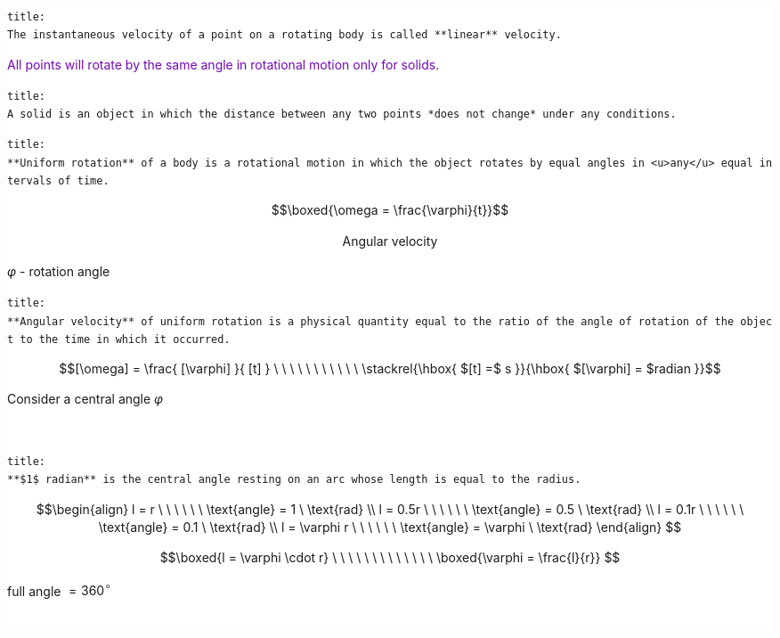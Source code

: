 ```ad-definition
title:
The instantaneous velocity of a point on a rotating body is called **linear** velocity.
```

<font color="#7209b7"> All points will rotate by the same angle in rotational motion only for solids. </font>


```ad-definition
title:
A solid is an object in which the distance between any two points *does not change* under any conditions.
```


```ad-definition
title:
**Uniform rotation** of a body is a rotational motion in which the object rotates by equal angles in <u>any</u> equal intervals of time.
```

$$\boxed{\omega = \frac{\varphi}{t}}$$
<center>Angular velocity</center>

$\varphi$ - rotation angle 

```ad-definition
title:
**Angular velocity** of uniform rotation is a physical quantity equal to the ratio of the angle of rotation of the object to the time in which it occurred. 
```

$$[\omega] = \frac{ [\varphi] }{ [t] }  \ \ \ \ \ \ \ \ \ \ \ \stackrel{\hbox{ $[t] =$ s }}{\hbox{ $[\varphi] = $radian }}$$

Consider a central angle $\varphi$

<center><img src="http://urlr.me/qBcx5" alt=""/></center>

```ad-definition
title:
**$1$ radian** is the central angle resting on an arc whose length is equal to the radius.
```

$$\begin{align}
l = r \ \ \ \ \ \ \text{angle} = 1 \ \text{rad} \\
l = 0.5r \ \ \ \ \ \ \text{angle} = 0.5 \ \text{rad} \\
l = 0.1r \ \ \ \ \ \ \text{angle} = 0.1 \ \text{rad} \\
l = \varphi r \ \ \ \ \ \ \text{angle} = \varphi \ \text{rad} 
\end{align}
$$

$$\boxed{l = \varphi \cdot r} \ \ \ \ \ \ \ \ \ \ \ \ \ \boxed{\varphi = \frac{l}{r}} $$


full angle $= 360^{\circ}$

<center><img src="http://urlr.me/Mb7HY" alt=""/></center>
